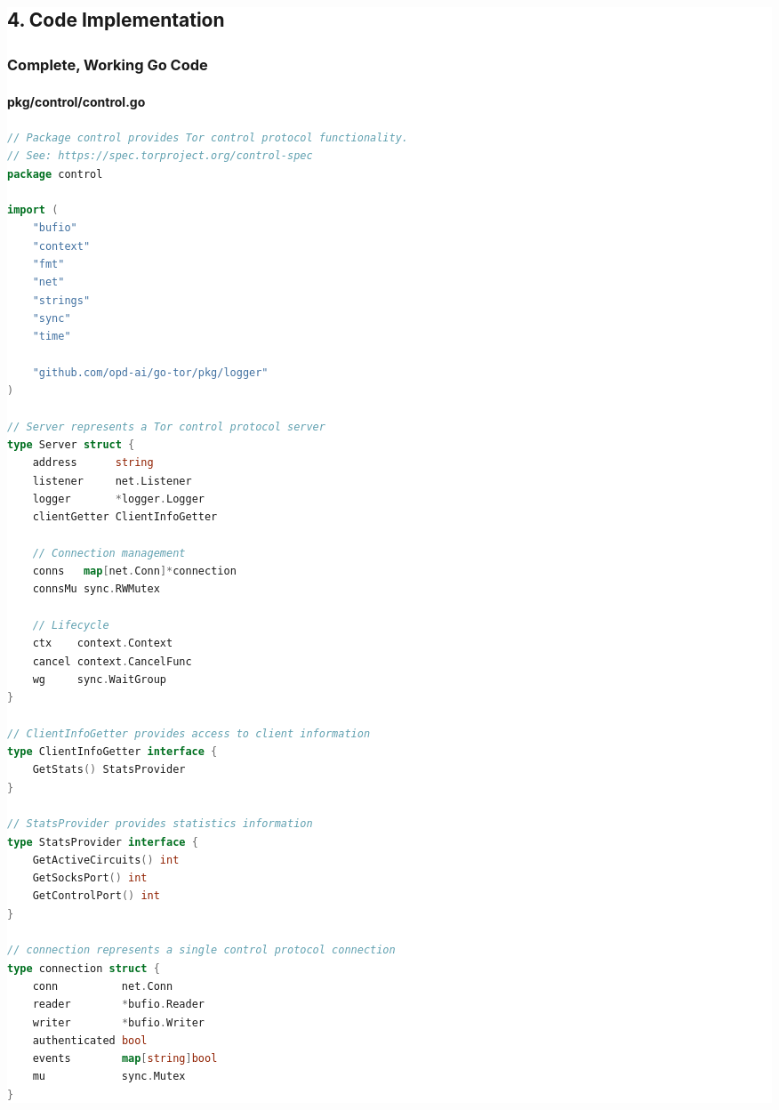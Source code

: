 
## 4. Code Implementation

### Complete, Working Go Code

#### pkg/control/control.go

```go
// Package control provides Tor control protocol functionality.
// See: https://spec.torproject.org/control-spec
package control

import (
	"bufio"
	"context"
	"fmt"
	"net"
	"strings"
	"sync"
	"time"

	"github.com/opd-ai/go-tor/pkg/logger"
)

// Server represents a Tor control protocol server
type Server struct {
	address      string
	listener     net.Listener
	logger       *logger.Logger
	clientGetter ClientInfoGetter
	
	// Connection management
	conns   map[net.Conn]*connection
	connsMu sync.RWMutex
	
	// Lifecycle
	ctx    context.Context
	cancel context.CancelFunc
	wg     sync.WaitGroup
}

// ClientInfoGetter provides access to client information
type ClientInfoGetter interface {
	GetStats() StatsProvider
}

// StatsProvider provides statistics information
type StatsProvider interface {
	GetActiveCircuits() int
	GetSocksPort() int
	GetControlPort() int
}

// connection represents a single control protocol connection
type connection struct {
	conn          net.Conn
	reader        *bufio.Reader
	writer        *bufio.Writer
	authenticated bool
	events        map[string]bool
	mu            sync.Mutex
}

```